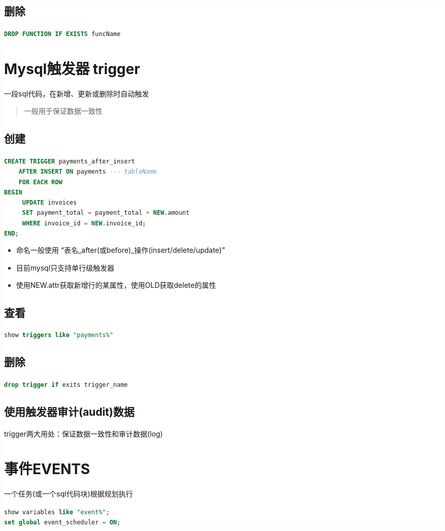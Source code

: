 ## 删除

```sql
DROP FUNCTION IF EXISTS funcName
```

# Mysql触发器 trigger

一段sql代码，在新增、更新或删除时自动触发

> 一般用于保证数据一致性

## 创建

```sql
CREATE TRIGGER payments_after_insert
	AFTER INSERT ON payments --- tableName
	FOR EACH ROW
BEGIN
	 UPDATE invoices
	 SET payment_total = payment_total + NEW.amount
	 WHERE invoice_id = NEW.invoice_id;
END;
```

- 命名一般使用 “表名_after(或before)\_操作(insert/delete/update)”

- 目前mysql只支持单行级触发器
- 使用NEW.attr获取新增行的某属性，使用OLD获取delete的属性

## 查看

```sql
show triggers like "payments%"
```

## 删除

```sql
drop trigger if exits trigger_name
```

## 使用触发器审计(audit)数据

trigger两大用处：保证数据一致性和审计数据(log)

# 事件EVENTS

一个任务(或一个sql代码块)根据规划执行

```sql
show variables like "event%";
set global event_scheduler = ON;
```

